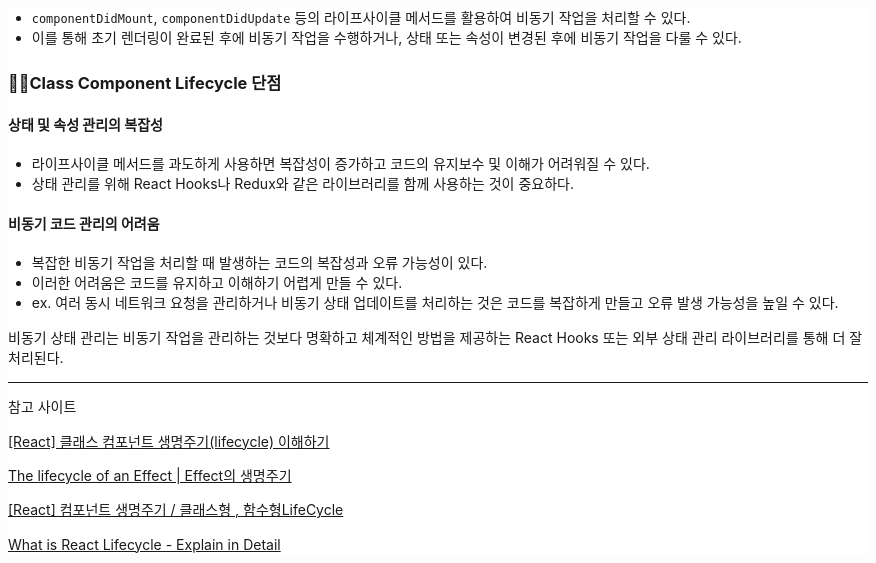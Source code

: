 * `componentDidMount`, `componentDidUpdate` 등의 라이프사이클 메서드를 활용하여 비동기 작업을 처리할 수 있다.
* 이를 통해 초기 렌더링이 완료된 후에 비동기 작업을 수행하거나, 상태 또는 속성이 변경된 후에 비동기 작업을 다룰 수 있다.

### 👎🏻Class Component Lifecycle 단점

#### **상태 및 속성 관리의 복잡성**&#x20;

* 라이프사이클 메서드를 과도하게 사용하면 복잡성이 증가하고 코드의 유지보수 및 이해가 어려워질 수 있다.&#x20;
* 상태 관리를 위해 React Hooks나 Redux와 같은 라이브러리를 함께 사용하는 것이 중요하다.

#### **비동기 코드 관리의 어려움**&#x20;

* 복잡한 비동기 작업을 처리할 때 발생하는 코드의 복잡성과 오류 가능성이 있다.
* 이러한 어려움은 코드를 유지하고 이해하기 어렵게 만들 수 있다.
* ex. 여러 동시 네트워크 요청을 관리하거나 비동기 상태 업데이트를 처리하는 것은 코드를 복잡하게 만들고 오류 발생 가능성을 높일 수 있다.

비동기 상태 관리는 비동기 작업을 관리하는 것보다 명확하고 체계적인 방법을 제공하는 React Hooks 또는 외부 상태 관리 라이브러리를 통해 더 잘 처리된다.&#x20;

***

참고 사이트

[\[React\] 클래스 컴포넌트 생명주기(lifecycle) 이해하기](https://adjh54.tistory.com/42)

[The lifecycle of an Effect | Effect의 생명주기](https://react-ko.dev/learn/lifecycle-of-reactive-effects)&#x20;

[\[React\] 컴포넌트 생명주기 / 클래스형 , 함수형LifeCycle](https://suinchoi.tistory.com/40)

[What is React Lifecycle - Explain in Detail](https://www.theknowledgeacademy.com/blog/react-lifecycle/)
